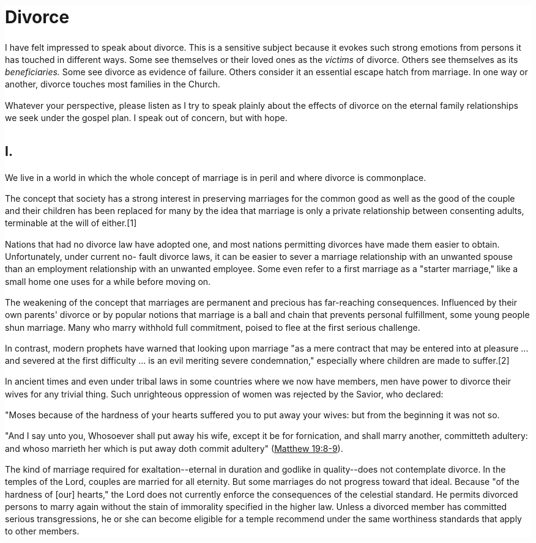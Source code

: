 # Divorce

I have felt impressed to speak about divorce. This is a sensitive subject
because it evokes such strong emotions from persons it has touched in
different ways. Some see themselves or their loved ones as the _victims_ of
divorce. Others see themselves as its _beneficiaries._ Some see divorce as
evidence of failure. Others consider it an essential escape hatch from
marriage. In one way or another, divorce touches most families in the Church.

Whatever your perspective, please listen as I try to speak plainly about the
effects of divorce on the eternal family relationships we seek under the
gospel plan. I speak out of concern, but with hope.

## I.

We live in a world in which the whole concept of marriage is in peril and
where divorce is commonplace.

The concept that society has a strong interest in preserving marriages for the
common good as well as the good of the couple and their children has been
replaced for many by the idea that marriage is only a private relationship
between consenting adults, terminable at the will of either.[1]

Nations that had no divorce law have adopted one, and most nations permitting
divorces have made them easier to obtain. Unfortunately, under current no-
fault divorce laws, it can be easier to sever a marriage relationship with an
unwanted spouse than an employment relationship with an unwanted employee.
Some even refer to a first marriage as a "starter marriage," like a small home
one uses for a while before moving on.

The weakening of the concept that marriages are permanent and precious has
far-reaching consequences. Influenced by their own parents' divorce or by
popular notions that marriage is a ball and chain that prevents personal
fulfillment, some young people shun marriage. Many who marry withhold full
commitment, poised to flee at the first serious challenge.

In contrast, modern prophets have warned that looking upon marriage "as a mere
contract that may be entered into at pleasure ... and severed at the first
difficulty ... is an evil meriting severe condemnation," especially where
children are made to suffer.[2]

In ancient times and even under tribal laws in some countries where we now
have members, men have power to divorce their wives for any trivial thing.
Such unrighteous oppression of women was rejected by the Savior, who declared:

"Moses because of the hardness of your hearts suffered you to put away your
wives: but from the beginning it was not so.

"And I say unto you, Whosoever shall put away his wife, except it be for
fornication, and shall marry another, committeth adultery: and whoso marrieth
her which is put away doth commit adultery" ([Matthew
19:8-9](/scriptures/nt/matt/19.8-9?lang=eng#7)).

The kind of marriage required for exaltation--eternal in duration and godlike
in quality--does not contemplate divorce. In the temples of the Lord, couples
are married for all eternity. But some marriages do not progress toward that
ideal. Because "of the hardness of [our] hearts," the Lord does not currently
enforce the consequences of the celestial standard. He permits divorced
persons to marry again without the stain of immorality specified in the higher
law. Unless a divorced member has committed serious transgressions, he or she
can become eligible for a temple recommend under the same worthiness standards
that apply to other members.
